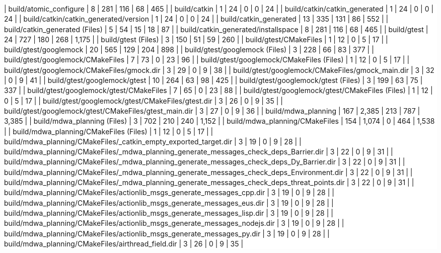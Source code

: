 | build/atomic_configure | 8 | 281 | 116 | 68 | 465 |
| build/catkin | 1 | 24 | 0 | 0 | 24 |
| build/catkin/catkin_generated | 1 | 24 | 0 | 0 | 24 |
| build/catkin/catkin_generated/version | 1 | 24 | 0 | 0 | 24 |
| build/catkin_generated | 13 | 335 | 131 | 86 | 552 |
| build/catkin_generated (Files) | 5 | 54 | 15 | 18 | 87 |
| build/catkin_generated/installspace | 8 | 281 | 116 | 68 | 465 |
| build/gtest | 24 | 727 | 180 | 268 | 1,175 |
| build/gtest (Files) | 3 | 150 | 51 | 59 | 260 |
| build/gtest/CMakeFiles | 1 | 12 | 0 | 5 | 17 |
| build/gtest/googlemock | 20 | 565 | 129 | 204 | 898 |
| build/gtest/googlemock (Files) | 3 | 228 | 66 | 83 | 377 |
| build/gtest/googlemock/CMakeFiles | 7 | 73 | 0 | 23 | 96 |
| build/gtest/googlemock/CMakeFiles (Files) | 1 | 12 | 0 | 5 | 17 |
| build/gtest/googlemock/CMakeFiles/gmock.dir | 3 | 29 | 0 | 9 | 38 |
| build/gtest/googlemock/CMakeFiles/gmock_main.dir | 3 | 32 | 0 | 9 | 41 |
| build/gtest/googlemock/gtest | 10 | 264 | 63 | 98 | 425 |
| build/gtest/googlemock/gtest (Files) | 3 | 199 | 63 | 75 | 337 |
| build/gtest/googlemock/gtest/CMakeFiles | 7 | 65 | 0 | 23 | 88 |
| build/gtest/googlemock/gtest/CMakeFiles (Files) | 1 | 12 | 0 | 5 | 17 |
| build/gtest/googlemock/gtest/CMakeFiles/gtest.dir | 3 | 26 | 0 | 9 | 35 |
| build/gtest/googlemock/gtest/CMakeFiles/gtest_main.dir | 3 | 27 | 0 | 9 | 36 |
| build/mdwa_planning | 167 | 2,385 | 213 | 787 | 3,385 |
| build/mdwa_planning (Files) | 3 | 702 | 210 | 240 | 1,152 |
| build/mdwa_planning/CMakeFiles | 154 | 1,074 | 0 | 464 | 1,538 |
| build/mdwa_planning/CMakeFiles (Files) | 1 | 12 | 0 | 5 | 17 |
| build/mdwa_planning/CMakeFiles/_catkin_empty_exported_target.dir | 3 | 19 | 0 | 9 | 28 |
| build/mdwa_planning/CMakeFiles/_mdwa_planning_generate_messages_check_deps_Barrier.dir | 3 | 22 | 0 | 9 | 31 |
| build/mdwa_planning/CMakeFiles/_mdwa_planning_generate_messages_check_deps_Dy_Barrier.dir | 3 | 22 | 0 | 9 | 31 |
| build/mdwa_planning/CMakeFiles/_mdwa_planning_generate_messages_check_deps_Environment.dir | 3 | 22 | 0 | 9 | 31 |
| build/mdwa_planning/CMakeFiles/_mdwa_planning_generate_messages_check_deps_threat_points.dir | 3 | 22 | 0 | 9 | 31 |
| build/mdwa_planning/CMakeFiles/actionlib_msgs_generate_messages_cpp.dir | 3 | 19 | 0 | 9 | 28 |
| build/mdwa_planning/CMakeFiles/actionlib_msgs_generate_messages_eus.dir | 3 | 19 | 0 | 9 | 28 |
| build/mdwa_planning/CMakeFiles/actionlib_msgs_generate_messages_lisp.dir | 3 | 19 | 0 | 9 | 28 |
| build/mdwa_planning/CMakeFiles/actionlib_msgs_generate_messages_nodejs.dir | 3 | 19 | 0 | 9 | 28 |
| build/mdwa_planning/CMakeFiles/actionlib_msgs_generate_messages_py.dir | 3 | 19 | 0 | 9 | 28 |
| build/mdwa_planning/CMakeFiles/airthread_field.dir | 3 | 26 | 0 | 9 | 35 |